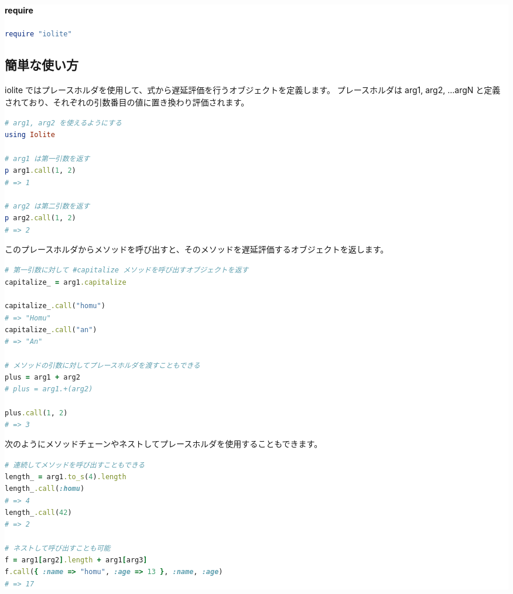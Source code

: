 #### require

```ruby
require "iolite"
```

## 簡単な使い方

iolite ではプレースホルダを使用して、式から遅延評価を行うオブジェクトを定義します。
プレースホルダは arg1, arg2, ...argN と定義されており、それぞれの引数番目の値に置き換わり評価されます。

```ruby
# arg1, arg2 を使えるようにする
using Iolite

# arg1 は第一引数を返す
p arg1.call(1, 2)
# => 1

# arg2 は第二引数を返す
p arg2.call(1, 2)
# => 2
```

このプレースホルダからメソッドを呼び出すと、そのメソッドを遅延評価するオブジェクトを返します。

```ruby
# 第一引数に対して #capitalize メソッドを呼び出すオブジェクトを返す
capitalize_ = arg1.capitalize

capitalize_.call("homu")
# => "Homu"
capitalize_.call("an")
# => "An"

# メソッドの引数に対してプレースホルダを渡すこともできる
plus = arg1 + arg2
# plus = arg1.+(arg2)

plus.call(1, 2)
# => 3
```

次のようにメソッドチェーンやネストしてプレースホルダを使用することもできます。

```ruby
# 連続してメソッドを呼び出すこともできる
length_ = arg1.to_s(4).length
length_.call(:homu)
# => 4
length_.call(42)
# => 2

# ネストして呼び出すことも可能
f = arg1[arg2].length + arg1[arg3]
f.call({ :name => "homu", :age => 13 }, :name, :age)
# => 17
```
